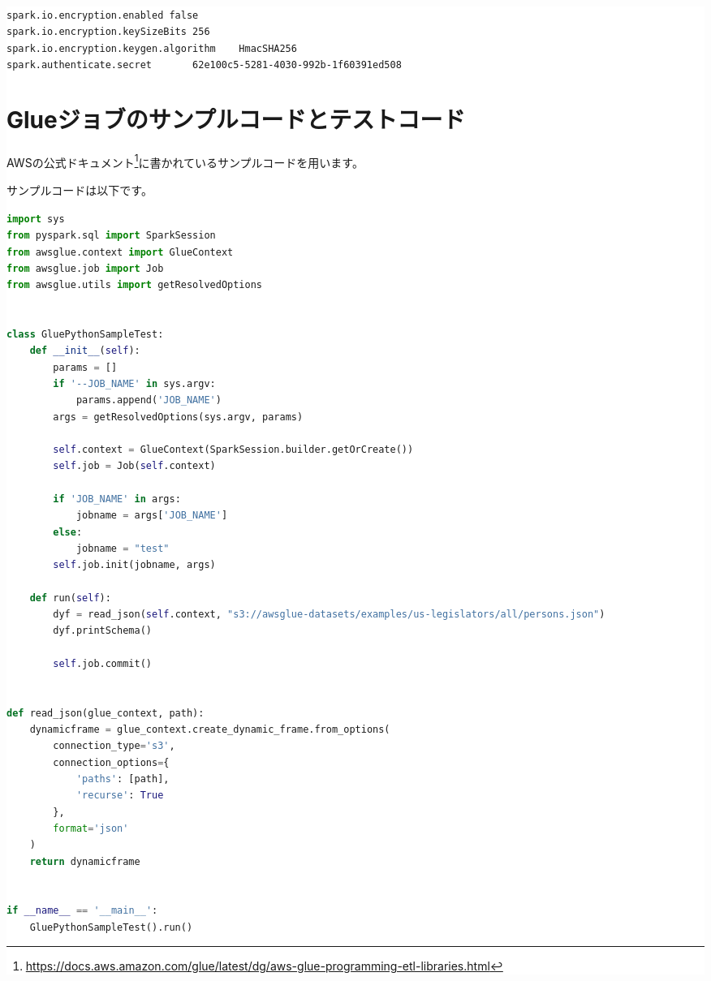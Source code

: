 ```
spark.io.encryption.enabled false
spark.io.encryption.keySizeBits 256
spark.io.encryption.keygen.algorithm    HmacSHA256
spark.authenticate.secret       62e100c5-5281-4030-992b-1f60391ed508
```

# Glueジョブのサンプルコードとテストコード
AWSの公式ドキュメント[^2]に書かれているサンプルコードを用います。

サンプルコードは以下です。
```python
import sys
from pyspark.sql import SparkSession
from awsglue.context import GlueContext
from awsglue.job import Job
from awsglue.utils import getResolvedOptions


class GluePythonSampleTest:
    def __init__(self):
        params = []
        if '--JOB_NAME' in sys.argv:
            params.append('JOB_NAME')
        args = getResolvedOptions(sys.argv, params)

        self.context = GlueContext(SparkSession.builder.getOrCreate())
        self.job = Job(self.context)

        if 'JOB_NAME' in args:
            jobname = args['JOB_NAME']
        else:
            jobname = "test"
        self.job.init(jobname, args)

    def run(self):
        dyf = read_json(self.context, "s3://awsglue-datasets/examples/us-legislators/all/persons.json")
        dyf.printSchema()

        self.job.commit()


def read_json(glue_context, path):
    dynamicframe = glue_context.create_dynamic_frame.from_options(
        connection_type='s3',
        connection_options={
            'paths': [path],
            'recurse': True
        },
        format='json'
    )
    return dynamicframe


if __name__ == '__main__':
    GluePythonSampleTest().run()
```


[^1]: https://future-architect.github.io/articles/20210521a/
[^2]: https://docs.aws.amazon.com/glue/latest/dg/aws-glue-programming-etl-libraries.html
[^3]: https://github.com/awslabs/aws-glue-libs/issues/128
[^4]: https://future-architect.github.io/articles/20191206/
[^5]: https://hadoop.apache.org/docs/r3.3.1/hadoop-aws/tools/hadoop-aws/index.html#Handling_Read-During-Overwrite